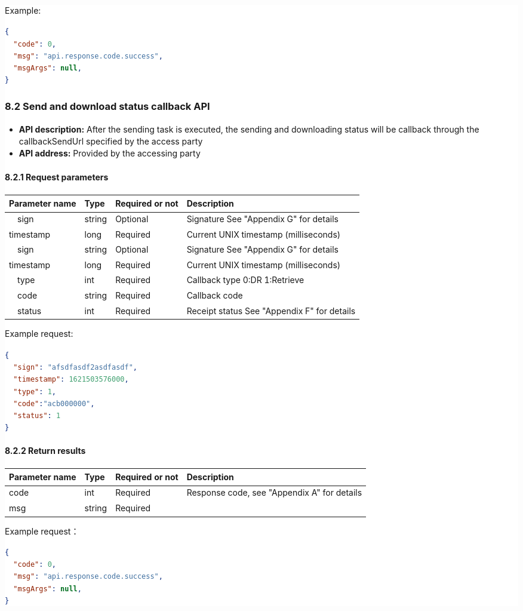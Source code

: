 Example:

``` JSON
{
  "code": 0,
  "msg": "api.response.code.success",
  "msgArgs": null,
}
```



### 8.2 Send and download status callback API
- **API description:** After the sending task is executed, the sending and downloading status will be callback through the callbackSendUrl specified by the access party
- **API address:** Provided by the accessing party

#### 8.2.1 Request parameters
Parameter name |Type |Required or not |Description
:---- |:--- |:------ |:---
&emsp;sign |string | Optional | Signature See "Appendix G" for details
timestamp |long |Required |Current UNIX timestamp (milliseconds)
&emsp;sign |string | Optional | Signature See "Appendix G" for details
timestamp	 |long	|Required   |Current UNIX timestamp (milliseconds)
&emsp;type				|int		| Required	| Callback type 0:DR 1:Retrieve
&emsp;code			|string		| Required | Callback code
&emsp;status			|int		| Required | Receipt status See "Appendix F" for details


Example request:

``` JSON
{
  "sign": "afsdfasdf2asdfasdf",
  "timestamp": 1621503576000,
  "type": 1,
  "code":"acb000000",
  "status": 1
}

```


#### 8.2.2 Return results

Parameter name						|Type		|Required or not	|Description 
:----						|:---		|:------	|:---	
code |int |Required |Response code, see "Appendix A" for details
msg							|string		|Required		|&nbsp;

Example request：

``` JSON
{
  "code": 0,
  "msg": "api.response.code.success",
  "msgArgs": null,
}
```
